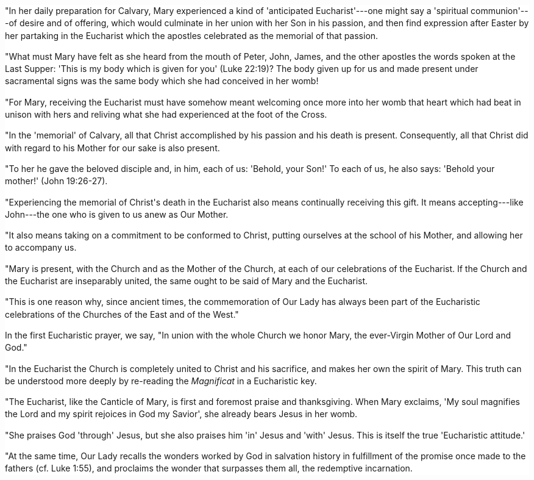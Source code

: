 "In her daily preparation for Calvary, Mary experienced a kind of
'anticipated Eucharist'---one might say a 'spiritual communion'---of
desire and of offering, which would culminate in her union with her Son
in his passion, and then find expression after Easter by her partaking
in the Eucharist which the apostles celebrated as the memorial of that
passion.

"What must Mary have felt as she heard from the mouth of Peter, John,
James, and the other apostles the words spoken at the Last Supper: 'This
is my body which is given for you' (Luke 22:19)? The body given up for
us and made present under sacramental signs was the same body which she
had conceived in her womb!

"For Mary, receiving the Eucharist must have somehow meant welcoming
once more into her womb that heart which had beat in unison with hers
and reliving what she had experienced at the foot of the Cross.

"In the 'memorial' of Calvary, all that Christ accomplished by his
passion and his death is present. Consequently, all that Christ did with
regard to his Mother for our sake is also present.

"To her he gave the beloved disciple and, in him, each of us: 'Behold,
your Son!' To each of us, he also says: 'Behold your mother!' (John
19:26-27).

"Experiencing the memorial of Christ\'s death in the Eucharist also
means continually receiving this gift. It means accepting---like
John---the one who is given to us anew as Our Mother.

"It also means taking on a commitment to be conformed to Christ, putting
ourselves at the school of his Mother, and allowing her to accompany us.

"Mary is present, with the Church and as the Mother of the Church, at
each of our celebrations of the Eucharist. If the Church and the
Eucharist are inseparably united, the same ought to be said of Mary and
the Eucharist.

"This is one reason why, since ancient times, the commemoration of Our
Lady has always been part of the Eucharistic celebrations of the
Churches of the East and of the West."

In the first Eucharistic prayer, we say, "In union with the whole Church
we honor Mary, the ever-Virgin Mother of Our Lord and God."

"In the Eucharist the Church is completely united to Christ and his
sacrifice, and makes her own the spirit of Mary. This truth can be
understood more deeply by re-reading the *Magnificat* in a Eucharistic
key.

"The Eucharist, like the Canticle of Mary, is first and foremost praise
and thanksgiving. When Mary exclaims, 'My soul magnifies the Lord and my
spirit rejoices in God my Savior', she already bears Jesus in her womb.

"She praises God 'through' Jesus, but she also praises him 'in' Jesus
and 'with' Jesus. This is itself the true 'Eucharistic attitude.'

"At the same time, Our Lady recalls the wonders worked by God in
salvation history in fulfillment of the promise once made to the fathers
(cf. Luke 1:55), and proclaims the wonder that surpasses them all, the
redemptive incarnation.
